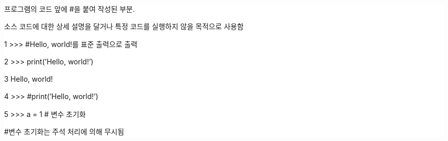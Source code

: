 프로그램의 코드 앞에 #을 붙여 작성된 부분.

소스 코드에 대한 상세 설명을 달거나 특정 코드를 실행하지 않을 목적으로 사용함

1 >>> #Hello, world!를 표준 출력으로 출력

2 >>> print(’Hello, world!’)

3 Hello, world!

4 >>> #print(’Hello, world!’)

5 >>> a = 1 # 변수 초기화

#변수 초기화는 주석 처리에 의해 무시됨
